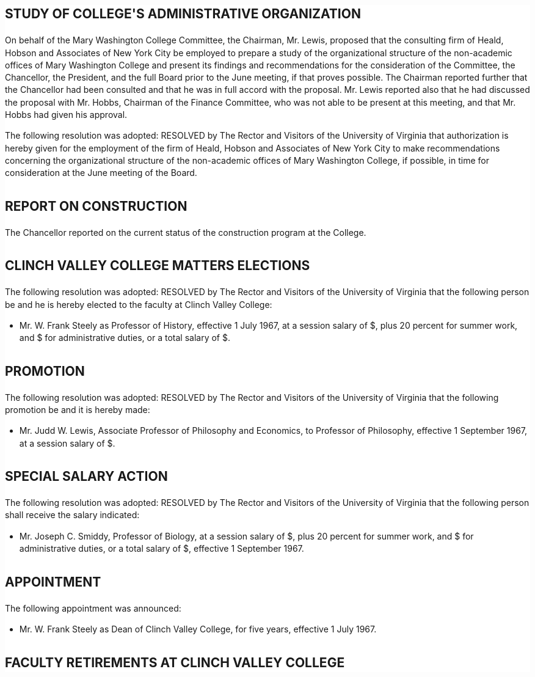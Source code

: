 ## STUDY OF COLLEGE'S ADMINISTRATIVE ORGANIZATION

On behalf of the Mary Washington College Committee, the Chairman, Mr. Lewis, proposed that the consulting firm of Heald, Hobson and Associates of New York City be employed to prepare a study of the organizational structure of the non-academic offices of Mary Washington College and present its findings and recommendations for the consideration of the Committee, the Chancellor, the President, and the full Board prior to the June meeting, if that proves possible. The Chairman reported further that the Chancellor had been consulted and that he was in full accord with the proposal. Mr. Lewis reported also that he had discussed the proposal with Mr. Hobbs, Chairman of the Finance Committee, who was not able to be present at this meeting, and that Mr. Hobbs had given his approval.

The following resolution was adopted: RESOLVED by The Rector and Visitors of the University of Virginia that authorization is hereby given for the employment of the firm of Heald, Hobson and Associates of New York City to make recommendations concerning the organizational structure of the non-academic offices of Mary Washington College, if possible, in time for consideration at the June meeting of the Board.

## REPORT ON CONSTRUCTION

The Chancellor reported on the current status of the construction program at the College.

## CLINCH VALLEY COLLEGE MATTERS ELECTIONS

The following resolution was adopted: RESOLVED by The Rector and Visitors of the University of Virginia that the following person be and he is hereby elected to the faculty at Clinch Valley College:

* Mr. W. Frank Steely as Professor of History, effective 1 July 1967, at a session salary of $, plus 20 percent for summer work, and $ for administrative duties, or a total salary of $.

## PROMOTION

The following resolution was adopted: RESOLVED by The Rector and Visitors of the University of Virginia that the following promotion be and it is hereby made:

* Mr. Judd W. Lewis, Associate Professor of Philosophy and Economics, to Professor of Philosophy, effective 1 September 1967, at a session salary of $.

## SPECIAL SALARY ACTION

The following resolution was adopted: RESOLVED by The Rector and Visitors of the University of Virginia that the following person shall receive the salary indicated:

* Mr. Joseph C. Smiddy, Professor of Biology, at a session salary of $, plus 20 percent for summer work, and $ for administrative duties, or a total salary of $, effective 1 September 1967.

## APPOINTMENT

The following appointment was announced:

* Mr. W. Frank Steely as Dean of Clinch Valley College, for five years, effective 1 July 1967.

## FACULTY RETIREMENTS AT CLINCH VALLEY COLLEGE
